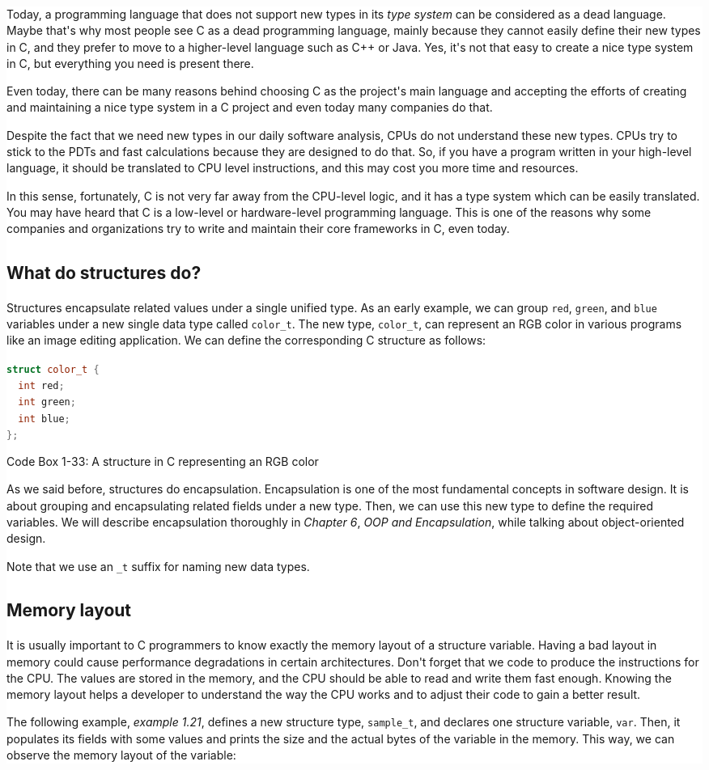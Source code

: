 Today, a programming language that does not support new types in its *type system* can be considered as a dead language. Maybe that's why most people see C as a dead programming language, mainly because they cannot easily define their new types in C, and they prefer to move to a higher-level language such as C++ or Java. Yes, it's not that easy to create a nice type system in C, but everything you need is present there.

Even today, there can be many reasons behind choosing C as the project's main language and accepting the efforts of creating and maintaining a nice type system in a C project and even today many companies do that.

Despite the fact that we need new types in our daily software analysis, CPUs do not understand these new types. CPUs try to stick to the PDTs and fast calculations because they are designed to do that. So, if you have a program written in your high-level language, it should be translated to CPU level instructions, and this may cost you more time and resources.

In this sense, fortunately, C is not very far away from the CPU-level logic, and it has a type system which can be easily translated. You may have heard that C is a low-level or hardware-level programming language. This is one of the reasons why some companies and organizations try to write and maintain their core frameworks in C, even today.

## What do structures do?

Structures encapsulate related values under a single unified type. As an early example, we can group `red`, `green`, and `blue` variables under a new single data type called `color_t`. The new type, `color_t`, can represent an RGB color in various programs like an image editing application. We can define the corresponding C structure as follows:

```cpp
struct color_t {
  int red;
  int green;
  int blue;
};
```

Code Box 1-33: A structure in C representing an RGB color

As we said before, structures do encapsulation. Encapsulation is one of the most fundamental concepts in software design. It is about grouping and encapsulating related fields under a new type. Then, we can use this new type to define the required variables. We will describe encapsulation thoroughly in *Chapter 6*, *OOP and Encapsulation*, while talking about object-oriented design.

Note that we use an `_t` suffix for naming new data types.

## Memory layout

It is usually important to C programmers to know exactly the memory layout of a structure variable. Having a bad layout in memory could cause performance degradations in certain architectures. Don't forget that we code to produce the instructions for the CPU. The values are stored in the memory, and the CPU should be able to read and write them fast enough. Knowing the memory layout helps a developer to understand the way the CPU works and to adjust their code to gain a better result.

The following example, *example 1.21*, defines a new structure type, `sample_t`, and declares one structure variable, `var`. Then, it populates its fields with some values and prints the size and the actual bytes of the variable in the memory. This way, we can observe the memory layout of the variable:
